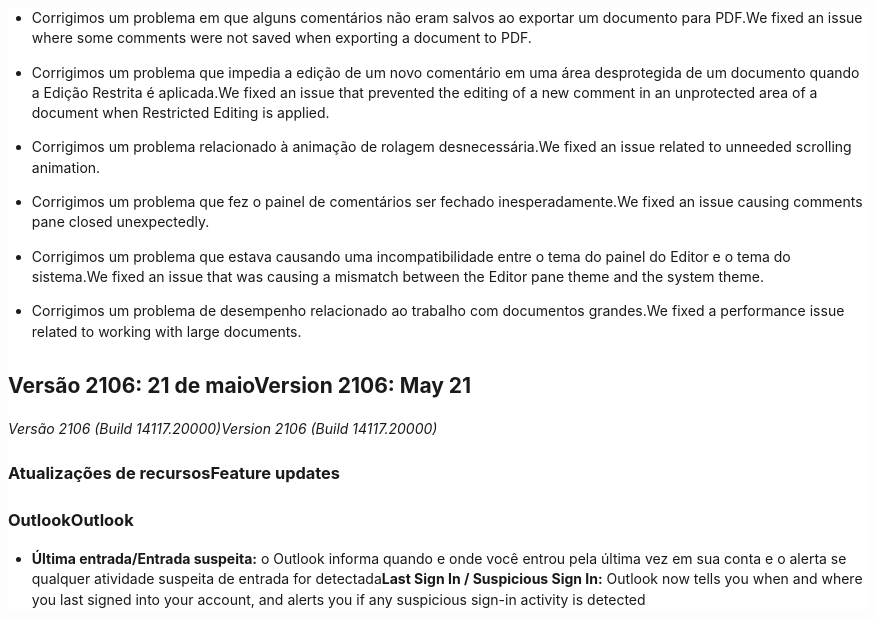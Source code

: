 - <span data-ttu-id="64f46-291">Corrigimos um problema em que alguns comentários não eram salvos ao exportar um documento para PDF.</span><span class="sxs-lookup"><span data-stu-id="64f46-291">We fixed an issue where some comments were not saved when exporting a document to PDF.</span></span>


- <span data-ttu-id="64f46-292">Corrigimos um problema que impedia a edição de um novo comentário em uma área desprotegida de um documento quando a Edição Restrita é aplicada.</span><span class="sxs-lookup"><span data-stu-id="64f46-292">We fixed an issue that prevented the editing of a new comment in an unprotected area of a document when Restricted Editing is applied.</span></span>


- <span data-ttu-id="64f46-293">Corrigimos um problema relacionado à animação de rolagem desnecessária.</span><span class="sxs-lookup"><span data-stu-id="64f46-293">We fixed an issue related to unneeded scrolling animation.</span></span>


- <span data-ttu-id="64f46-294">Corrigimos um problema que fez o painel de comentários ser fechado inesperadamente.</span><span class="sxs-lookup"><span data-stu-id="64f46-294">We fixed an issue causing comments pane closed unexpectedly.</span></span>


- <span data-ttu-id="64f46-295">Corrigimos um problema que estava causando uma incompatibilidade entre o tema do painel do Editor e o tema do sistema.</span><span class="sxs-lookup"><span data-stu-id="64f46-295">We fixed an issue that was causing a mismatch between the Editor pane theme and the system theme.</span></span>


- <span data-ttu-id="64f46-296">Corrigimos um problema de desempenho relacionado ao trabalho com documentos grandes.</span><span class="sxs-lookup"><span data-stu-id="64f46-296">We fixed a performance issue related to working with large documents.</span></span>



[//]: # (NÃO REMOVER O FIM DO CONTEÚDO BUGDETAILS)

## <a name="version-2106-may-21"></a><span data-ttu-id="64f46-298">Versão 2106: 21 de maio</span><span class="sxs-lookup"><span data-stu-id="64f46-298">Version 2106: May 21</span></span>
<span data-ttu-id="64f46-299">*Versão 2106 (Build 14117.20000)*</span><span class="sxs-lookup"><span data-stu-id="64f46-299">*Version 2106 (Build 14117.20000)*</span></span>


[//]: # (NÃO REMOVER O INÍCIO DO CONTEÚDO DE DETALHES FEATUREDETAILS)

### <a name="feature-updates"></a><span data-ttu-id="64f46-301">Atualizações de recursos</span><span class="sxs-lookup"><span data-stu-id="64f46-301">Feature updates</span></span>
### <a name="outlook"></a><span data-ttu-id="64f46-302">Outlook</span><span class="sxs-lookup"><span data-stu-id="64f46-302">Outlook</span></span>

- <span data-ttu-id="64f46-303">**Última entrada/Entrada suspeita:** o Outlook informa quando e onde você entrou pela última vez em sua conta e o alerta se qualquer atividade suspeita de entrada for detectada</span><span class="sxs-lookup"><span data-stu-id="64f46-303">**Last Sign In / Suspicious Sign In:** Outlook now tells you when and where you last signed into your account, and alerts you if any suspicious sign-in activity is detected</span></span>


[//]: # (NÃO REMOVER O FINAL DO CONTEÚDO DE DETALHES FEATUREDETAILS)


[//]: # (NÃO REMOVA)
[//]: # (NÃO REMOVER O INÍCIO DE CONTEÚDO BUGDETAILS)
[//]: # (NÃO REMOVER O CONTEÚDO FINAL DO BUGDETAILS)
[//]: # (NÃO REMOVER O INÍCIO DE CONTEÚDO BUGDETAILS)
[//]: # (NÃO REMOVER O INÍCIO DE CONTEÚDO BUGDETAILS)
[//]: # (NÃO REMOVER O INÍCIO DE CONTEÚDO BUGDETAILS)
[//]: # (NÃO REMOVER O INÍCIO DE CONTEÚDO BUGDETAILS)
[//]: # (DO NOT REMOVE BUGDETAILS CONTENT END)
[//]: # (NÃO REMOVER O INÍCIO DE CONTEÚDO BUGDETAILS)
[//]: # (NÃO REMOVER O INÍCIO DE CONTEÚDO BUGDETAILS)
[//]: # (NÃO REMOVER O INÍCIO DE CONTEÚDO BUGDETAILS)
[//]: # (NÃO REMOVER O INÍCIO DE CONTEÚDO BUGDETAILS)
[//]: # (NÃO REMOVER O INÍCIO DE CONTEÚDO BUGDETAILS)
[//]: # (NÃO REMOVER O INÍCIO DE CONTEÚDO BUGDETAILS)
[//]: # (NÃO REMOVER O INÍCIO DE CONTEÚDO BUGDETAILS)
[//]: # (NÃO REMOVER O INÍCIO DE CONTEÚDO BUGDETAILS)
[//]: # (NÃO REMOVA O CONTEÚDO FINAL DO BUGDETAILS)
[//]: # (NÃO REMOVER O INÍCIO DE CONTEÚDO BUGDETAILS)
[//]: # (NÃO REMOVA FIM DE CONTEÚDO DE RECURSOS DETALHES)
[//]: # (NÃO REMOVER O INÍCIO DE CONTEÚDO BUGDETAILS)
[//]: # (NÃO REMOVER O INÍCIO DE CONTEÚDO BUGDETAILS)
[//]: # (NÃO REMOVA O FIM DO CONTEÚDO DE DETALHES DO BUG)
[//]: # (NÃO REMOVER O INÍCIO DE CONTEÚDO BUGDETAILS)
[//]: # (NÃO REMOVA O CONTEÚDO FINAL DO REGISTRO DE ERROS)
[//]: # (NÃO REMOVER O INÍCIO DE CONTEÚDO BUGDETAILS)
[//]: # (NÃO REMOVER O FIM DE CONTEÚDO BUGDETAIS)
[//]: # (NÃO REMOVER O INÍCIO DE CONTEÚDO BUGDETAILS)